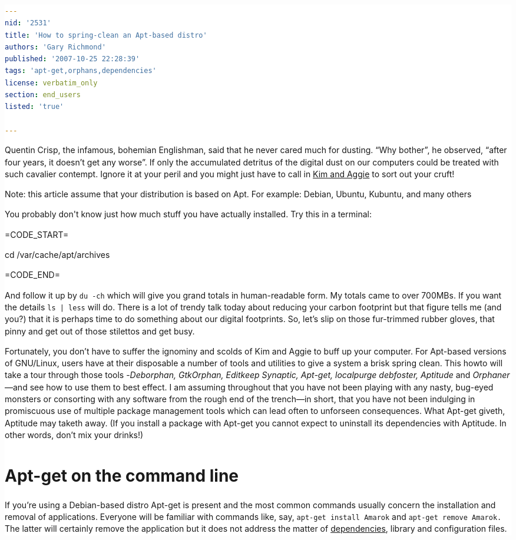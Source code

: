 ```yaml
---
nid: '2531'
title: 'How to spring-clean an Apt-based distro'
authors: 'Gary Richmond'
published: '2007-10-25 22:28:39'
tags: 'apt-get,orphans,dependencies'
license: verbatim_only
section: end_users
listed: 'true'

---
```

Quentin Crisp, the infamous, bohemian Englishman, said that he never cared much for dusting. “Why bother”, he observed, “after four years, it doesn’t get any worse”. If only the accumulated detritus of the digital dust on our computers could be treated with such cavalier contempt. Ignore it at your peril and you might just have to call in [Kim and Aggie](http://en.wikipedia.org/wiki/How_Clean_Is_Your_House%3F) to sort out your cruft!





Note: this article assume that your distribution is based on Apt. For example: Debian, Ubuntu, Kubuntu, and many others

You probably don't know just how much stuff you have actually installed. Try this in a terminal:


=CODE_START=

cd /var/cache/apt/archives

=CODE_END=

And follow it up by `du -ch` which will give you grand totals in human-readable form. My totals came to over 700MBs. If you want the details `ls | less` will do. There is a lot of trendy talk today about reducing your carbon footprint but that figure tells me (and you?) that it is perhaps time to do something about our digital footprints. So, let’s slip on those fur-trimmed rubber gloves, that pinny and get out of those stilettos and get busy.

Fortunately, you don’t have to suffer the ignominy and scolds of Kim and Aggie to buff up your computer. For Apt-based versions of GNU/Linux, users have at their disposable a number of tools and utilities to give a system a brisk spring clean. This howto will take a tour through those tools -_Deborphan,_ _GtkOrphan,_ _Editkeep_ _Synaptic,_ _Apt-get,_ _localpurge_ _debfoster,_ _Aptitude_ and _Orphaner_—and see how to use them to best effect. I am assuming throughout that you have not been playing with any nasty, bug-eyed monsters or consorting with any software from the rough end of the trench—in short, that you have not been indulging in promiscuous use of multiple package management tools which can lead often to unforseen consequences. What Apt-get giveth, Aptitude may taketh away. (If you install a package with Apt-get you cannot expect to uninstall its dependencies with Aptitude. In other words, don’t mix your drinks!)  


# Apt-get on the command line

If you’re using a Debian-based distro Apt-get is present and the most common commands usually concern the installation and removal of applications. Everyone will be familiar with commands like, say, `apt-get install Amarok` and `apt-get remove Amarok.` The latter will certainly remove the application but it does not address the matter of [dependencies](http://en.wikipedia.org/wiki/Dependency_hell), library and configuration files.
